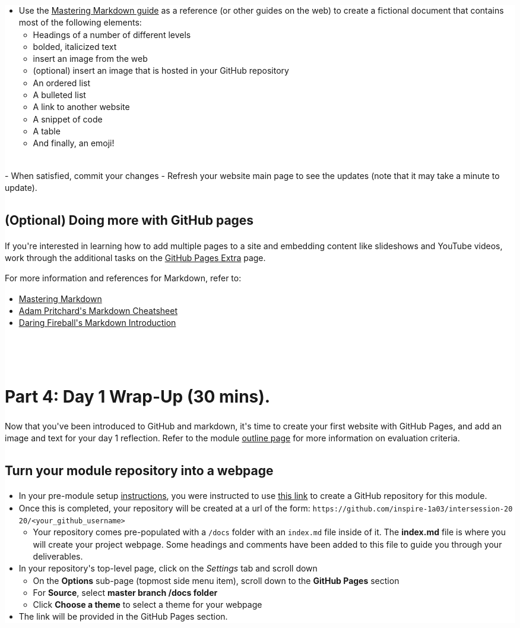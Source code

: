 - Use the [Mastering Markdown guide](https://guides.github.com/features/mastering-markdown/) as a reference (or other guides on the web) to create a fictional document that contains most of the following elements: 
  - Headings of a number of different levels
  - bolded, italicized text 
  - insert an image from the web
  - (optional) insert an image that is hosted in your GitHub repository
  - An ordered list
  - A bulleted list
  - A link to another website 
  - A snippet of code
  - A table
  - And finally, an emoji! 
<br>
- When satisfied, commit your changes
- Refresh your website main page to see the updates (note that it may take a minute to update).

## (Optional) Doing more with GitHub pages
If you're interested in learning how to add multiple pages to a site and embedding content like slideshows and YouTube videos, work through the additional tasks on the [GitHub Pages Extra](eru-github-pages-extra.md) page.

For more information and references for Markdown, refer to:
- [Mastering Markdown](https://guides.github.com/features/mastering-markdown/) 
- [Adam Pritchard's Markdown Cheatsheet](https://github.com/adam-p/markdown-here/wiki/Markdown-Cheatsheet)
- [Daring Fireball's Markdown Introduction](https://daringfireball.net/projects/markdown/)
<br>
<br>

# Part 4: Day 1 Wrap-Up (30 mins).
Now that you've been introduced to GitHub and markdown, it's time to create your first website with GitHub Pages, and add an image and text for your day 1 reflection. Refer to the module [outline page](eru-outline.md) for more information on evaluation criteria.

## Turn your module repository into a webpage 
- In your pre-module setup [instructions](eru-setup.md), you were instructed to use [this link](https://classroom.github.com/a/zuDd-h3v) to create a GitHub repository for this module. 
- Once this is completed, your repository will be created at a url of the form: ```https://github.com/inspire-1a03/intersession-2020/<your_github_username>```
  - Your repository comes pre-populated with a ```/docs``` folder with an ```index.md``` file inside of it. The **index.md** file is where you will create your project webpage. Some headings and comments have been added to this file to guide you through your deliverables.
- In your repository's top-level page, click on the *Settings* tab and scroll down 
  - On the **Options** sub-page (topmost side menu item), scroll down to the **GitHub Pages** section
  - For **Source**, select **master branch /docs folder**
  - Click **Choose a theme** to select a theme for your webpage
- The link will be provided in the GitHub Pages section. 